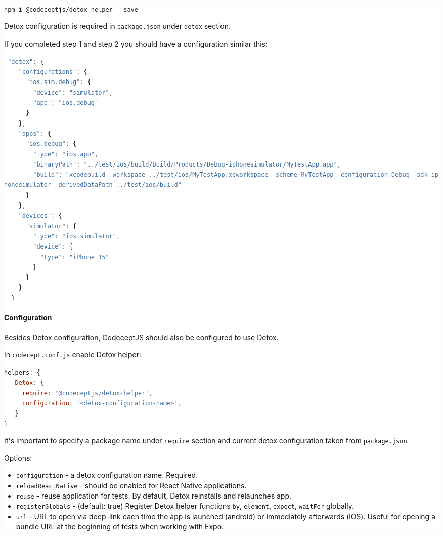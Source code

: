 
    npm i @codeceptjs/detox-helper --save

Detox configuration is required in `package.json` under `detox` section.

If you completed step 1 and step 2 you should have a configuration similar this:

```js
 "detox": {
    "configurations": {
      "ios.sim.debug": {
        "device": "simulator",
        "app": "ios.debug"
      }
    },
    "apps": {
      "ios.debug": {
        "type": "ios.app",
        "binaryPath": "../test/ios/build/Build/Products/Debug-iphonesimulator/MyTestApp.app",
        "build": "xcodebuild -workspace ../test/ios/MyTestApp.xcworkspace -scheme MyTestApp -configuration Debug -sdk iphonesimulator -derivedDataPath ../test/ios/build"
      }
    },
    "devices": {
      "simulator": {
        "type": "ios.simulator",
        "device": {
          "type": "iPhone 15"
        }
      }
    }
  }
```

#### Configuration

Besides Detox configuration, CodeceptJS should also be configured to use Detox.

In `codecept.conf.js` enable Detox helper:

```js
helpers: {
   Detox: {
     require: '@codeceptjs/detox-helper',
     configuration: '<detox-configuration-name>',
   }
}
```

It's important to specify a package name under `require` section and current detox configuration taken from `package.json`.

Options:

-   `configuration` - a detox configuration name. Required.
-   `reloadReactNative` - should be enabled for React Native applications.
-   `reuse` - reuse application for tests. By default, Detox reinstalls and relaunches app.
-   `registerGlobals` - (default: true) Register Detox helper functions `by`, `element`, `expect`, `waitFor` globally.
-   `url` - URL to open via deep-link each time the app is launched (android) or immediately afterwards (iOS). Useful for opening a bundle URL at the beginning of tests when working with Expo.
